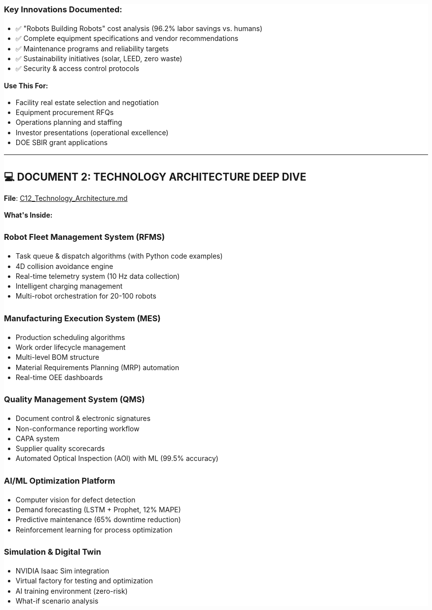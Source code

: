 ### Key Innovations Documented:
- ✅ "Robots Building Robots" cost analysis (96.2% labor savings vs. humans)
- ✅ Complete equipment specifications and vendor recommendations
- ✅ Maintenance programs and reliability targets
- ✅ Sustainability initiatives (solar, LEED, zero waste)
- ✅ Security & access control protocols

**Use This For:**
- Facility real estate selection and negotiation
- Equipment procurement RFQs
- Operations planning and staffing
- Investor presentations (operational excellence)
- DOE SBIR grant applications

---

## 💻 DOCUMENT 2: TECHNOLOGY ARCHITECTURE DEEP DIVE

**File**: [C12_Technology_Architecture.md](computer:///mnt/user-data/outputs/C12_Technology_Architecture.md)

**What's Inside:**

### Robot Fleet Management System (RFMS)
- Task queue & dispatch algorithms (with Python code examples)
- 4D collision avoidance engine
- Real-time telemetry system (10 Hz data collection)
- Intelligent charging management
- Multi-robot orchestration for 20-100 robots

### Manufacturing Execution System (MES)
- Production scheduling algorithms
- Work order lifecycle management
- Multi-level BOM structure
- Material Requirements Planning (MRP) automation
- Real-time OEE dashboards

### Quality Management System (QMS)
- Document control & electronic signatures
- Non-conformance reporting workflow
- CAPA system
- Supplier quality scorecards
- Automated Optical Inspection (AOI) with ML (99.5% accuracy)

### AI/ML Optimization Platform
- Computer vision for defect detection
- Demand forecasting (LSTM + Prophet, 12% MAPE)
- Predictive maintenance (65% downtime reduction)
- Reinforcement learning for process optimization

### Simulation & Digital Twin
- NVIDIA Isaac Sim integration
- Virtual factory for testing and optimization
- AI training environment (zero-risk)
- What-if scenario analysis
